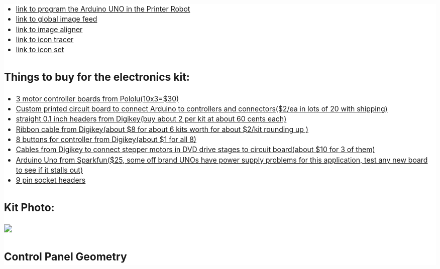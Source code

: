  - [link to program the Arduino UNO in the Printer Robot](arduino.html)
 - [link to global image feed](globalimagefeed.html)
 - [link to image aligner](alignimage.html)
 - [link to icon tracer](traceicon.html)
 - [link to icon set](iconset.html)

## Things to buy for the electronics kit:

 - [3 motor controller boards from Pololu(10x3=$30)](https://www.pololu.com/product/2966)
 - [Custom printed circuit board to connect Arduino to controllers and connectors($2/ea in lots of 20 with shipping)](https://www.pcbway.com/project/shareproject/Trash_Robot_main__brain__board.html)
 - [straight 0.1 inch headers from Digikey(buy about 2 per kit at about 60 cents each)](https://www.digikey.com/en/products/detail/chip-quik-inc/HDR100IMP40M-G-V-TH/5978197)
 - [Ribbon cable from Digikey(about $8 for about 6 kits worth for about $2/kit rounding up )](https://www.digikey.com/en/products/detail/assmann-wsw-components/AWG28-20-F-1-300-R/2391636)
 - [8 buttons for controller from Digikey(about $1 for all 8)](https://www.digikey.com/en/products/detail/te-connectivity-alcoswitch-switches/FSM2JRT/529664)
 - [Cables from Digikey to connect stepper motors in DVD drive stages to circuit board(about $10 for 3 of them)](https://www.digikey.com/en/products/detail/molex/2177971043/14637940)
 - [Arduino Uno from Sparkfun($25, some off brand UNOs have power supply problems for this application, test any new board to see if it stalls out)](https://www.sparkfun.com/products/11021)
 - [9 pin socket headers](https://www.digikey.com/en/products/detail/samtec-inc/SSQ-109-03-T-S/1111949)

## Kit Photo:

![](https://raw.githubusercontent.com/LafeLabs/geometronmagic/main/cube/uploadimages/kit.jpg)

## Control Panel Geometry
